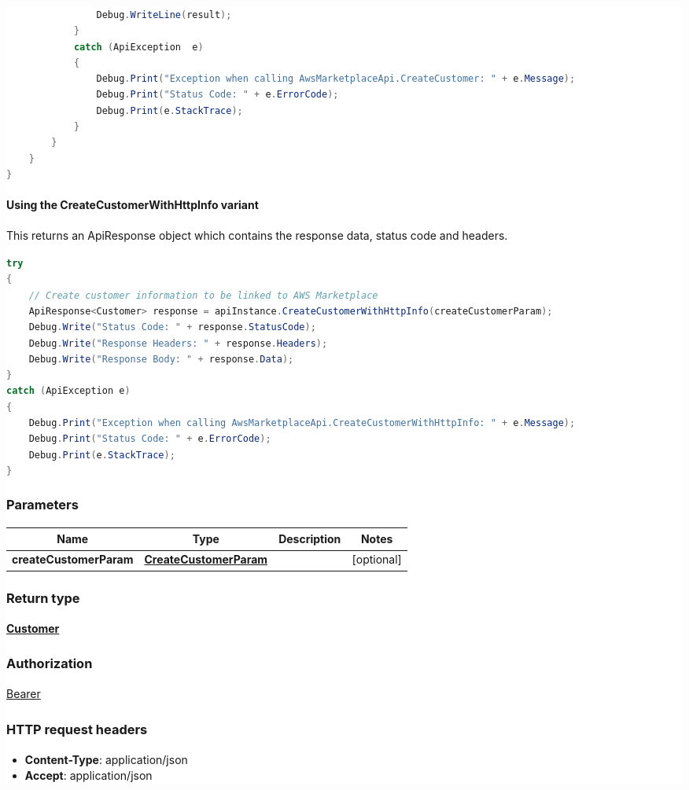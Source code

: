 ```csharp
                Debug.WriteLine(result);
            }
            catch (ApiException  e)
            {
                Debug.Print("Exception when calling AwsMarketplaceApi.CreateCustomer: " + e.Message);
                Debug.Print("Status Code: " + e.ErrorCode);
                Debug.Print(e.StackTrace);
            }
        }
    }
}
```

#### Using the CreateCustomerWithHttpInfo variant
This returns an ApiResponse object which contains the response data, status code and headers.

```csharp
try
{
    // Create customer information to be linked to AWS Marketplace
    ApiResponse<Customer> response = apiInstance.CreateCustomerWithHttpInfo(createCustomerParam);
    Debug.Write("Status Code: " + response.StatusCode);
    Debug.Write("Response Headers: " + response.Headers);
    Debug.Write("Response Body: " + response.Data);
}
catch (ApiException e)
{
    Debug.Print("Exception when calling AwsMarketplaceApi.CreateCustomerWithHttpInfo: " + e.Message);
    Debug.Print("Status Code: " + e.ErrorCode);
    Debug.Print(e.StackTrace);
}
```

### Parameters

| Name | Type | Description | Notes |
|------|------|-------------|-------|
| **createCustomerParam** | [**CreateCustomerParam**](CreateCustomerParam.md) |  | [optional]  |

### Return type

[**Customer**](Customer.md)

### Authorization

[Bearer](../README.md#Bearer)

### HTTP request headers

 - **Content-Type**: application/json
 - **Accept**: application/json
